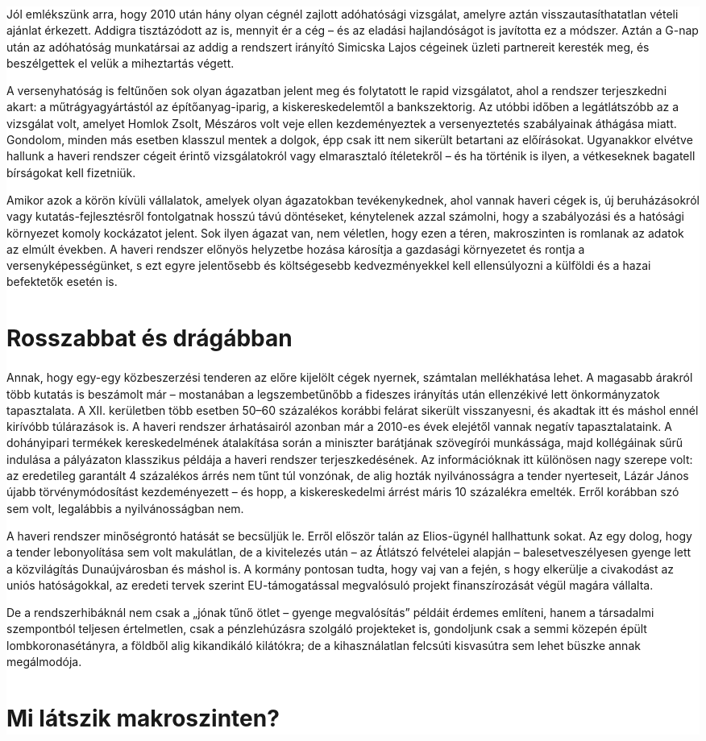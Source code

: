 Jól emlékszünk arra, hogy 2010 után hány olyan cégnél zajlott adóhatósági vizsgálat, amelyre aztán visszautasíthatatlan vételi ajánlat érkezett. Addigra tisztázódott az is, mennyit ér a cég – és az eladási hajlandóságot is javította ez a módszer. Aztán a G-nap után az adóhatóság munkatársai az addig a rendszert irányító Simicska Lajos cégeinek üzleti partnereit keresték meg, és beszélgettek el velük a miheztartás végett.

A versenyhatóság is feltűnően sok olyan ágazatban jelent meg és folytatott le rapid vizsgálatot, ahol a rendszer terjeszkedni akart: a műtrágyagyártástól az építőanyag-iparig, a kiskereskedelemtől a bankszektorig. Az utóbbi időben a legátlátszóbb az a vizsgálat volt, amelyet Homlok Zsolt, Mészáros volt veje ellen kezdeményeztek a versenyeztetés szabályainak áthágása miatt. Gondolom, minden más esetben klasszul mentek a dolgok, épp csak itt nem sikerült betartani az előírásokat. Ugyanakkor elvétve hallunk a haveri rendszer cégeit érintő vizsgálatokról vagy elmarasztaló ítéletekről – és ha történik is ilyen, a vétkeseknek bagatell bírságokat kell fizetniük.

Amikor azok a körön kívüli vállalatok, amelyek olyan ágazatokban tevékenykednek, ahol vannak haveri cégek is, új beruházásokról vagy kutatás-fejlesztésről fontolgatnak hosszú távú döntéseket, kénytelenek azzal számolni, hogy a szabályozási és a hatósági környezet komoly kockázatot jelent. Sok ilyen ágazat van, nem véletlen, hogy ezen a téren, makroszinten is romlanak az adatok az elmúlt években. A haveri rendszer előnyös helyzetbe hozása károsítja a gazdasági környezetet és rontja a versenyképességünket, s ezt egyre jelentősebb és költségesebb kedvezményekkel kell ellensúlyozni a külföldi és a hazai befektetők esetén is.

# Rosszabbat és drágábban

Annak, hogy egy-egy közbeszerzési tenderen az előre kijelölt cégek nyernek, számtalan mellékhatása lehet. A magasabb árakról több kutatás is beszámolt már – mostanában a legszembetűnőbb a fideszes irányítás után ellenzékivé lett önkormányzatok tapasztalata. A XII. kerületben több esetben 50–60 százalékos korábbi felárat sikerült visszanyesni, és akadtak itt és máshol ennél kirívóbb túlárazások is. A haveri rendszer árhatásairól azonban már a 2010-es évek elejétől vannak negatív tapasztalataink. A dohányipari termékek kereskedelmének átalakítása során a miniszter barátjának szövegírói munkássága, majd kollégáinak sűrű indulása a pályázaton klasszikus példája a haveri rendszer terjeszkedésének. Az információknak itt különösen nagy szerepe volt: az eredetileg garantált 4 százalékos árrés nem tűnt túl vonzónak, de alig hozták nyilvánosságra a tender nyerteseit, Lázár János újabb törvénymódosítást kezdeményezett – és hopp, a kiskereskedelmi árrést máris 10 százalékra emelték. Erről korábban szó sem volt, legalábbis a nyilvánosságban nem.

A haveri rendszer minőségrontó hatását se becsüljük le. Erről először talán az Elios-ügy­nél hallhattunk sokat. Az egy dolog, hogy a tender lebonyolítása sem volt makulátlan, de a kivitelezés után – az Átlátszó felvételei alapján – balesetveszélyesen gyenge lett a közvilágítás Dunaújvárosban és máshol is. A kormány pontosan tudta, hogy vaj van a fején, s hogy elkerülje a civakodást az uniós hatóságokkal, az eredeti tervek szerint EU-támogatással megvalósuló projekt finanszírozását végül magára vállalta.

De a rendszerhibáknál nem csak a „jónak tűnő ötlet – gyenge megvalósítás” példáit érdemes említeni, hanem a társadalmi szempontból teljesen értelmetlen, csak a pénzlehúzásra szolgáló projekteket is, gondoljunk csak a semmi közepén épült lombkoronasétányra, a földből alig kikandikáló kilátókra; de a kihasználatlan felcsúti kisvasútra sem lehet büszke annak megálmodója.

# Mi látszik makroszinten?

